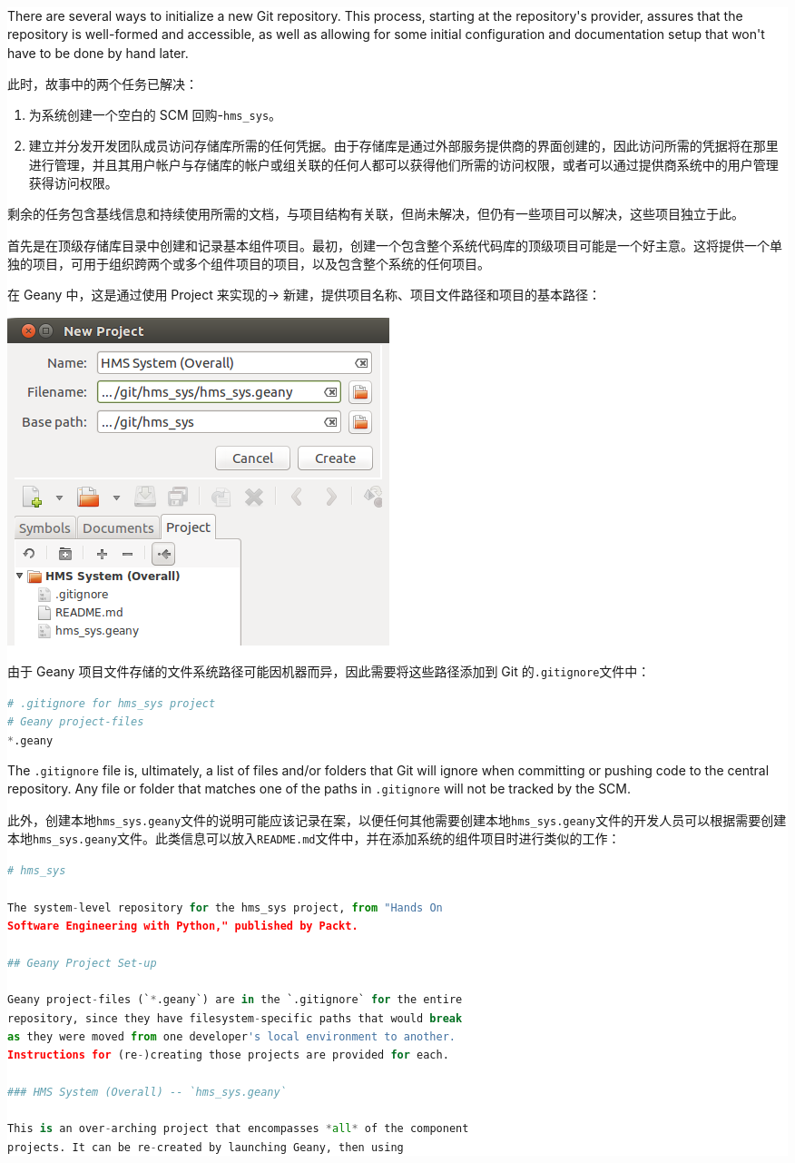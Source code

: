 There are several ways to initialize a new Git repository. This process, starting at the repository's provider, assures that the repository is well-formed and accessible, as well as allowing for some initial configuration and documentation setup that won't have to be done by hand later.

此时，故事中的两个任务已解决：

1.  为系统创建一个空白的 SCM 回购-`hms_sys`。

2.  建立并分发开发团队成员访问存储库所需的任何凭据。由于存储库是通过外部服务提供商的界面创建的，因此访问所需的凭据将在那里进行管理，并且其用户帐户与存储库的帐户或组关联的任何人都可以获得他们所需的访问权限，或者可以通过提供商系统中的用户管理获得访问权限。

剩余的任务包含基线信息和持续使用所需的文档，与项目结构有关联，但尚未解决，但仍有一些项目可以解决，这些项目独立于此。

首先是在顶级存储库目录中创建和记录基本组件项目。最初，创建一个包含整个系统代码库的顶级项目可能是一个好主意。这将提供一个单独的项目，可用于组织跨两个或多个组件项目的项目，以及包含整个系统的任何项目。

在 Geany 中，这是通过使用 Project 来实现的→ 新建，提供项目名称、项目文件路径和项目的基本路径：

![](img/f2e94a29-c46c-450b-a006-5ed04eae1f5d.png)

由于 Geany 项目文件存储的文件系统路径可能因机器而异，因此需要将这些路径添加到 Git 的`.gitignore`文件中：

```py
# .gitignore for hms_sys project
# Geany project-files
*.geany
```

The `.gitignore` file is, ultimately, a list of files and/or folders that Git will ignore when committing or pushing code to the central repository. Any file or folder that matches one of the paths in `.gitignore` will not be tracked by the SCM.

此外，创建本地`hms_sys.geany`文件的说明可能应该记录在案，以便任何其他需要创建本地`hms_sys.geany`文件的开发人员可以根据需要创建本地`hms_sys.geany`文件。此类信息可以放入`README.md`文件中，并在添加系统的组件项目时进行类似的工作：

```py
# hms_sys

The system-level repository for the hms_sys project, from "Hands On 
Software Engineering with Python," published by Packt.

## Geany Project Set-up

Geany project-files (`*.geany`) are in the `.gitignore` for the entire 
repository, since they have filesystem-specific paths that would break 
as they were moved from one developer's local environment to another. 
Instructions for (re-)creating those projects are provided for each.

### HMS System (Overall) -- `hms_sys.geany`

This is an over-arching project that encompasses *all* of the component 
projects. It can be re-created by launching Geany, then using 
```